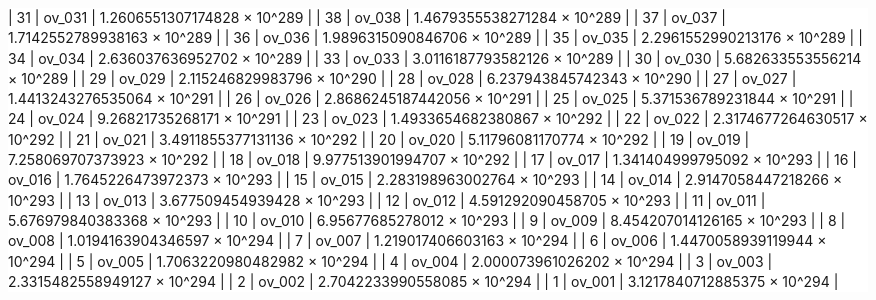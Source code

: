 | 31 | ov_031 | 1.2606551307174828 × 10^289 |
| 38 | ov_038 | 1.4679355538271284 × 10^289 |
| 37 | ov_037 | 1.7142552789938163 × 10^289 |
| 36 | ov_036 | 1.9896315090846706 × 10^289 |
| 35 | ov_035 | 2.2961552990213176 × 10^289 |
| 34 | ov_034 | 2.636037636952702 × 10^289 |
| 33 | ov_033 | 3.0116187793582126 × 10^289 |
| 30 | ov_030 | 5.682633553556214 × 10^289 |
| 29 | ov_029 | 2.115246829983796 × 10^290 |
| 28 | ov_028 | 6.237943845742343 × 10^290 |
| 27 | ov_027 | 1.4413243276535064 × 10^291 |
| 26 | ov_026 | 2.8686245187442056 × 10^291 |
| 25 | ov_025 | 5.371536789231844 × 10^291 |
| 24 | ov_024 | 9.26821735268171 × 10^291 |
| 23 | ov_023 | 1.4933654682380867 × 10^292 |
| 22 | ov_022 | 2.3174677264630517 × 10^292 |
| 21 | ov_021 | 3.4911855377131136 × 10^292 |
| 20 | ov_020 | 5.11796081170774 × 10^292 |
| 19 | ov_019 | 7.258069707373923 × 10^292 |
| 18 | ov_018 | 9.977513901994707 × 10^292 |
| 17 | ov_017 | 1.341404999795092 × 10^293 |
| 16 | ov_016 | 1.7645226473972373 × 10^293 |
| 15 | ov_015 | 2.283198963002764 × 10^293 |
| 14 | ov_014 | 2.9147058447218266 × 10^293 |
| 13 | ov_013 | 3.677509454939428 × 10^293 |
| 12 | ov_012 | 4.591292090458705 × 10^293 |
| 11 | ov_011 | 5.676979840383368 × 10^293 |
| 10 | ov_010 | 6.95677685278012 × 10^293 |
| 9 | ov_009 | 8.454207014126165 × 10^293 |
| 8 | ov_008 | 1.0194163904346597 × 10^294 |
| 7 | ov_007 | 1.219017406603163 × 10^294 |
| 6 | ov_006 | 1.4470058939119944 × 10^294 |
| 5 | ov_005 | 1.7063220980482982 × 10^294 |
| 4 | ov_004 | 2.000073961026202 × 10^294 |
| 3 | ov_003 | 2.3315482558949127 × 10^294 |
| 2 | ov_002 | 2.7042233990558085 × 10^294 |
| 1 | ov_001 | 3.1217840712885375 × 10^294 |

